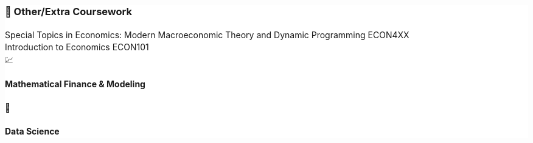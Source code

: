 <div class="coursework-card">
<h3>📖 Other/Extra Coursework</h3>
<div class="course-grid">
  <div class="course-item">Special Topics in Economics: Modern Macroeconomic Theory and Dynamic Programming <span class="course-code">ECON4XX</span></div>
  <div class="course-item">Introduction to Economics <span class="course-code">ECON101</span></div>
</div>
</div>
</div>
<div class="focus-item">
<div class="focus-icon">💹</div>
<h4>Mathematical Finance & Modeling</h4>
</div>
<div class="focus-item">
<div class="focus-icon">🔢</div>
<h4>Data Science</h4>
</div>
</div>
</div>

</div>

<style>
/* Education Page Styling */
.education-container {
  max-width: 900px;
  margin: 0 auto;

  <div class="university-card">
    <div class="university-header">
      <h2>Korea Advanced Institute of Science and Technology (KAIST)</h2>
      <div class="degree-info">
        <span class="degree">B.Sc. in Mathematical Sciences and Computer Science (Double Major)</span>
        <span class="duration">2023 – Present</span>
      </div>
    </div>
  </div>

  <div class="education-sections">
    <div class="workshop-card">
      <h3>🎓 Advanced Programs</h3>
      <div class="workshop-item">
        <h4>KAI-X Advanced Undergraduate Workshop</h4>
        <span class="semester">Summer 2025</span>
        <div class="workshop-topics">
          <div class="topic-item">Fourier Analysis and Dispersive PDEs</div>
          <div class="topic-item">Introduction to Statistical Learning Theory</div>
          <div class="topic-item">Introduction to Mathematical Finance</div>
        </div>
      </div>
    </div>

    <div class="study-card">
      <h3>🔬 Individual Study</h3>
      <div class="study-item">
        <h4>Financial AI</h4>
        <div class="study-details">
          <span class="semester">Spring 2025</span>
          <span class="professor">Professor Jaemin Yoo</span>
          <a href="https://dai.kaist.ac.kr/members" class="lab-link">Data AI lab, KAIST</a>
        </div>
        <div class="study-description">
          <ul class="study-highlights">
            <li>Investigating the integration of market sentiment analysis from social media data with traditional financial indicators for enhanced portfolio management strategies.</li>